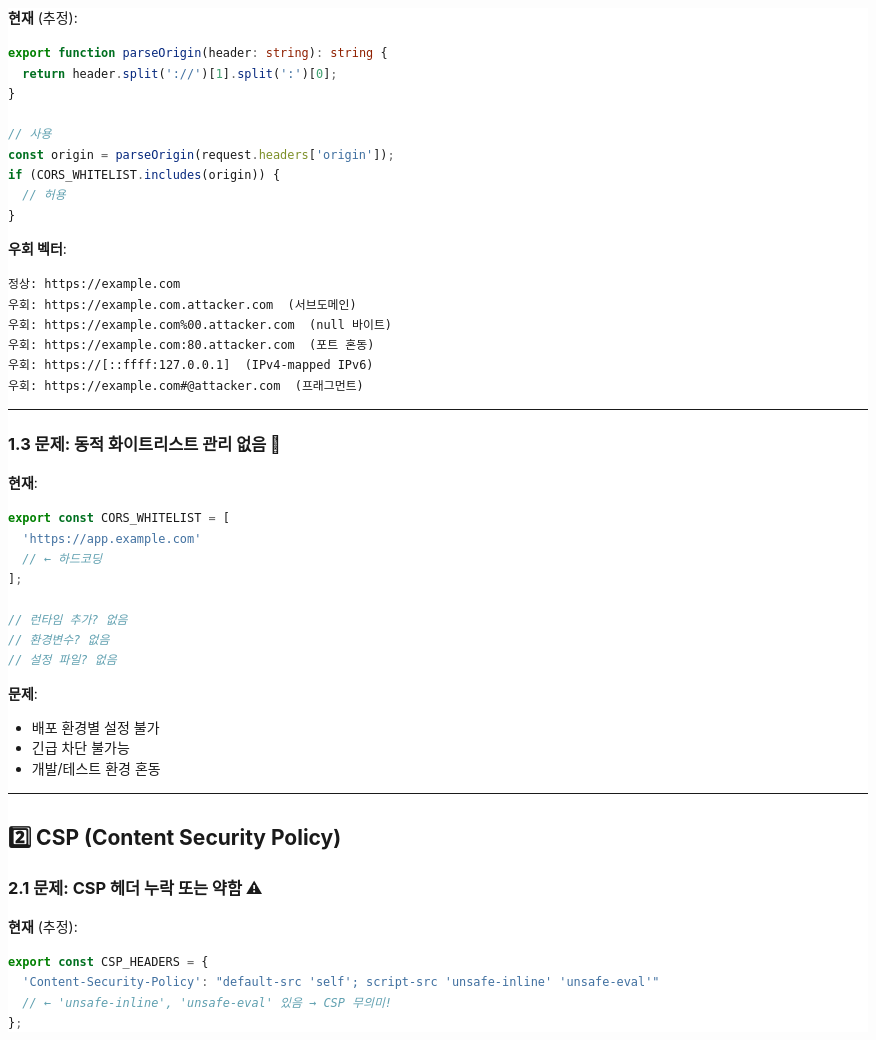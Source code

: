**현재** (추정):
```typescript
export function parseOrigin(header: string): string {
  return header.split('://')[1].split(':')[0];
}

// 사용
const origin = parseOrigin(request.headers['origin']);
if (CORS_WHITELIST.includes(origin)) {
  // 허용
}
```

**우회 벡터**:
```
정상: https://example.com
우회: https://example.com.attacker.com  (서브도메인)
우회: https://example.com%00.attacker.com  (null 바이트)
우회: https://example.com:80.attacker.com  (포트 혼동)
우회: https://[::ffff:127.0.0.1]  (IPv4-mapped IPv6)
우회: https://example.com#@attacker.com  (프래그먼트)
```

---

### 1.3 문제: 동적 화이트리스트 관리 없음 🔴

**현재**:
```typescript
export const CORS_WHITELIST = [
  'https://app.example.com'
  // ← 하드코딩
];

// 런타임 추가? 없음
// 환경변수? 없음
// 설정 파일? 없음
```

**문제**:
- 배포 환경별 설정 불가
- 긴급 차단 불가능
- 개발/테스트 환경 혼동

---

## 2️⃣ CSP (Content Security Policy)

### 2.1 문제: CSP 헤더 누락 또는 약함 ⚠️

**현재** (추정):
```typescript
export const CSP_HEADERS = {
  'Content-Security-Policy': "default-src 'self'; script-src 'unsafe-inline' 'unsafe-eval'"
  // ← 'unsafe-inline', 'unsafe-eval' 있음 → CSP 무의미!
};
```

